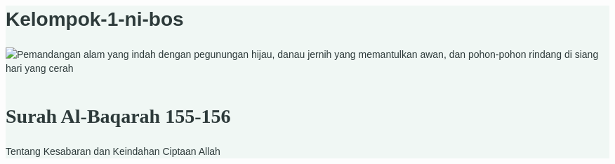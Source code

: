 # Kelompok-1-ni-bos
<!DOCTYPE html>
<html lang="id">
<head>
    <meta charset="UTF-8">
    <meta name="viewport" content="width=device-width, initial-scale=1.0">
    <title>Surah Al-Baqarah 155-156 | Kelompok 1</title>
    <script src="https://cdn.tailwindcss.com"></script>
    <link rel="preconnect" href="https://fonts.googleapis.com">
    <link rel="preconnect" href="https://fonts.gstatic.com" crossorigin>
    <link href="https://fonts.googleapis.com/css2?family=Amiri:wght@400;700&family=Poppins:wght@300;400;600&display=swap" rel="stylesheet">
    <style>
        body {
            font-family: 'Poppins', sans-serif;
            background-color: #f0f7f4;
            color: #2d3a3a;
        }
        .arabic-text {
            font-family: 'Amiri', serif;
            font-size: 1.8rem;
            line-height: 2.5;
            text-align: right;
            direction: rtl;
        }
        .title {
            font-family: 'Amiri', serif;
        }
        .tajwid-highlight {
            font-weight: bold;
            padding: 0 2px;
            border-radius: 3px;
        }
        .mad-thabii { background-color: #FEF3C7; color: #92400E; }
        .qalqalah { background-color: #D1FAE5; color: #065F46; }
        .ikhfa { background-color: #E0E7FF; color: #3730A3; }
        .idgham { background-color: #FCE7F3; color: #9D174D; }
        .ghunnah { background-color: #ECFDF5; color: #047857; }
        .card {
            background: rgba(255, 255, 255, 0.9);
            backdrop-filter: blur(10px);
        }
    </style>
</head>
<body class="min-h-screen">
    <!-- Hero Section with Nature Background -->
    <div class="relative h-96 overflow-hidden">
        <div class="absolute inset-0 bg-black/30 z-10"></div>
        <img src="https://storage.googleapis.com/workspace-0f70711f-8b4e-4d94-86f1-2a93ccde5887/image/9871be41-afd6-4e9d-88a9-734b153cf410.png" alt="Pemandangan alam yang indah dengan pegunungan hijau, danau jernih yang memantulkan awan, dan pohon-pohon rindang di siang hari yang cerah" class="w-full h-full object-cover">
        <div class="absolute inset-0 flex items-center justify-center z-20 text-center px-4">
            <div>
                <h1 class="title text-4xl md:text-6xl font-bold text-white mb-2">Surah Al-Baqarah 155-156</h1>
                <p class="text-xl text-white opacity-90">Tentang Kesabaran dan Keindahan Ciptaan Allah</p>
            </div>
        </div>
    </div>
